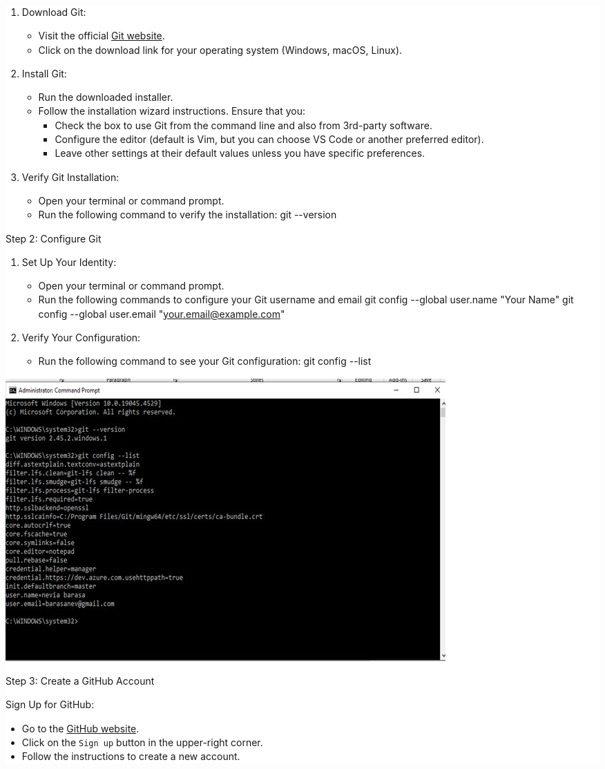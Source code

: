 1. Download Git:
   - Visit the official [Git website](https://git-scm.com/).
   - Click on the download link for your operating system (Windows, macOS, Linux).

2. Install Git:
   - Run the downloaded installer.
   - Follow the installation wizard instructions. Ensure that you:
     - Check the box to use Git from the command line and also from 3rd-party software.
     - Configure the editor (default is Vim, but you can choose VS Code or another preferred editor).
     - Leave other settings at their default values unless you have specific preferences.

3. Verify Git Installation: 
   - Open your terminal or command prompt.
   - Run the following command to verify the installation:
     git --version

 Step 2: Configure Git

1. Set Up Your Identity:
   - Open your terminal or command prompt.
   - Run the following commands to configure your Git username and email
     git config --global user.name "Your Name"
     git config --global user.email "your.email@example.com"

2. Verify Your Configuration: 
   - Run the following command to see your Git configuration:
     git config --list

![alt text](Picture4.jpg)


 Step 3: Create a GitHub Account 

 Sign Up for GitHub:
   - Go to the [GitHub website](https://github.com/).
   - Click on the `Sign up` button in the upper-right corner.
   - Follow the instructions to create a new account.
